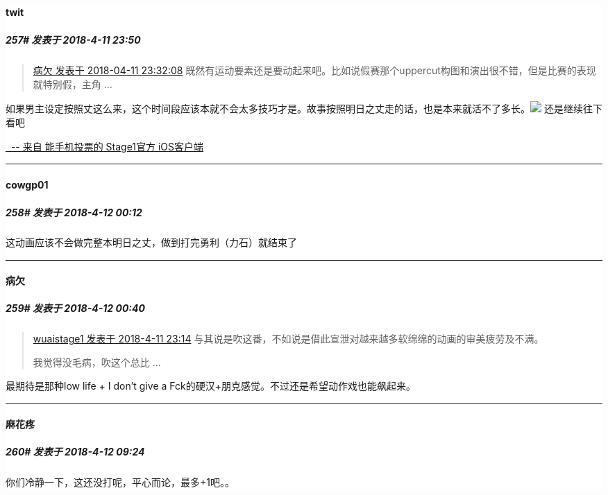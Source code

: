####  twit  
##### 257#       发表于 2018-4-11 23:50



<blockquote><a href="httphttps://bbs.saraba1st.com/2b/forum.php?mod=redirect&amp;goto=findpost&amp;pid=39174720&amp;ptid=1553200" target="_blank">病欠 发表于 2018-04-11 23:32:08</a>
既然有运动要素还是要动起来吧。比如说假赛那个uppercut构图和演出很不错，但是比赛的表现就特别假，主角 ...</blockquote>如果男主设定按照丈这么来，这个时间段应该本就不会太多技巧才是。故事按照明日之丈走的话，也是本来就活不了多长。<img src="https://static.saraba1st.com/image/smiley/face2017/001.png" referrerpolicy="no-referrer">
还是继续往下看吧

[  -- 来自 能手机投票的 Stage1官方 iOS客户端](https://itunes.apple.com/fi/app/saraba1st/id1221237470?mt=8)







*****

####  cowgp01  
##### 258#       发表于 2018-4-12 00:12




这动画应该不会做完整本明日之丈，做到打完勇利（力石）就结束了







*****

####  病欠  
##### 259#       发表于 2018-4-12 00:40



<blockquote><a href="httphttps://bbs.saraba1st.com/2b/forum.php?mod=redirect&amp;goto=findpost&amp;pid=39174576&amp;ptid=1553200" target="_blank">wuaistage1 发表于 2018-4-11 23:14</a>
与其说是吹这番，不如说是借此宣泄对越来越多软绵绵的动画的审美疲劳及不满。


我觉得没毛病，吹这个总比 ...</blockquote>
最期待是那种low life + I don’t give a Fck的硬汉+朋克感觉。不过还是希望动作戏也能飙起来。







*****

####  麻花疼  
##### 260#       发表于 2018-4-12 09:24




你们冷静一下，这还没打呢，平心而论，最多+1吧。。


